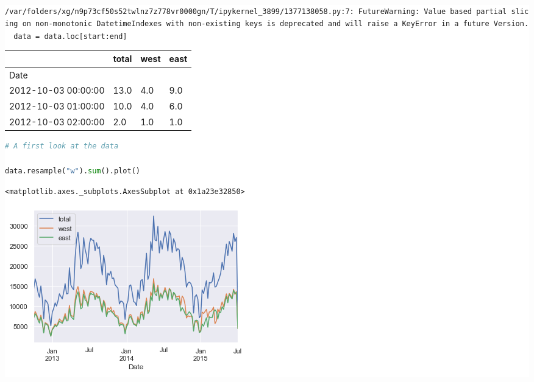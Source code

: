     /var/folders/xg/n9p73cf50s52twlnz7z778vr0000gn/T/ipykernel_3899/1377138058.py:7: FutureWarning: Value based partial slicing on non-monotonic DatetimeIndexes with non-existing keys is deprecated and will raise a KeyError in a future Version.
      data = data.loc[start:end]

<div>
<style scoped>
    .dataframe tbody tr th:only-of-type {
        vertical-align: middle;
    }

    .dataframe tbody tr th {
        vertical-align: top;
    }

    .dataframe thead th {
        text-align: right;
    }
</style>

|                     | total | west | east |
|---------------------|-------|------|------|
| Date                |       |      |      |
| 2012-10-03 00:00:00 | 13.0  | 4.0  | 9.0  |
| 2012-10-03 01:00:00 | 10.0  | 4.0  | 6.0  |
| 2012-10-03 02:00:00 | 2.0   | 1.0  | 1.0  |

</div>

``` python
# A first look at the data

data.resample("w").sum().plot()
```

    <matplotlib.axes._subplots.AxesSubplot at 0x1a23e32850>

![](seattle-bicycle-traffic_files/figure-markdown_strict/cell-5-output-2.png)
